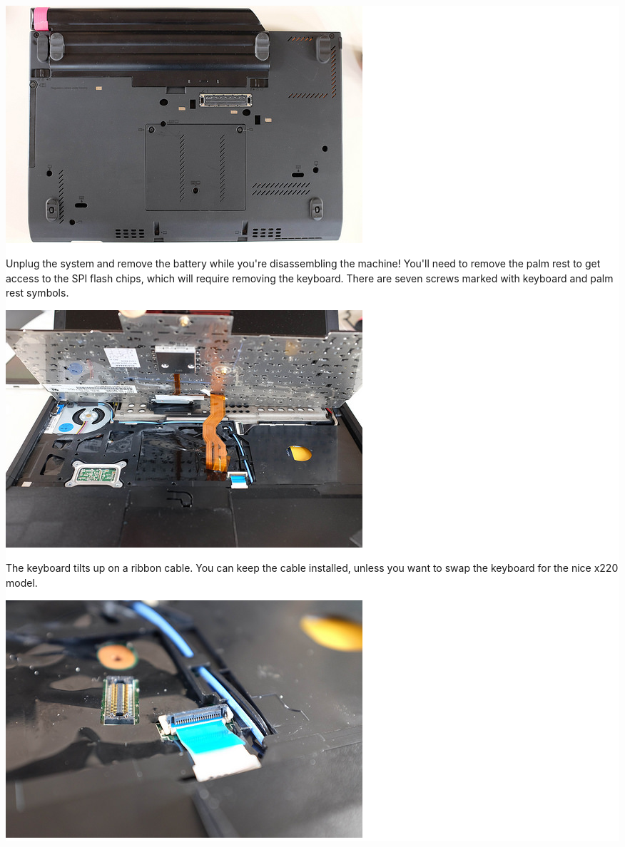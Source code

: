 ![Underside of the x230](images/Underside_of_the_x230.jpg)

Unplug the system and remove the battery while you're disassembling the machine! You'll need to remove the palm rest to get access to the SPI flash chips, which will require removing the keyboard. There are seven screws marked with keyboard and palm rest symbols.

![Keyboard tilted up](images/Keyboard_tilted_up.jpg)

The keyboard tilts up on a ribbon cable. You can keep the cable installed, unless you want to swap the keyboard for the nice x220 model.

![Ribbon cable](images/Ribbon_cable.jpg)
